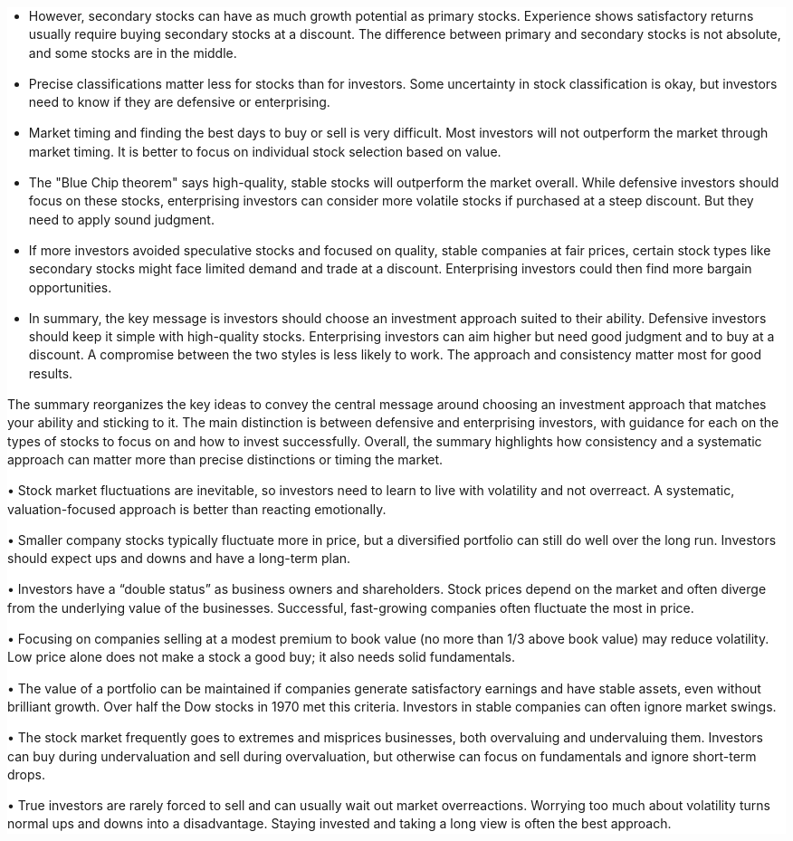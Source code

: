 - However, secondary stocks can have as much growth potential as primary stocks. Experience shows satisfactory returns usually require buying secondary stocks at a discount. The difference between primary and secondary stocks is not absolute, and some stocks are in the middle. 

- Precise classifications matter less for stocks than for investors. Some uncertainty in stock classification is okay, but investors need to know if they are defensive or enterprising.  

- Market timing and finding the best days to buy or sell is very difficult. Most investors will not outperform the market through market timing. It is better to focus on individual stock selection based on value.

- The "Blue Chip theorem" says high-quality, stable stocks will outperform the market overall. While defensive investors should focus on these stocks, enterprising investors can consider more volatile stocks if purchased at a steep discount. But they need to apply sound judgment.

- If more investors avoided speculative stocks and focused on quality, stable companies at fair prices, certain stock types like secondary stocks might face limited demand and trade at a discount. Enterprising investors could then find more bargain opportunities. 

- In summary, the key message is investors should choose an investment approach suited to their ability. Defensive investors should keep it simple with high-quality stocks. Enterprising investors can aim higher but need good judgment and to buy at a discount. A compromise between the two styles is less likely to work. The approach and consistency matter most for good results.

The summary reorganizes the key ideas to convey the central message around choosing an investment approach that matches your ability and sticking to it. The main distinction is between defensive and enterprising investors, with guidance for each on the types of stocks to focus on and how to invest successfully. Overall, the summary highlights how consistency and a systematic approach can matter more than precise distinctions or timing the market.

 

• Stock market fluctuations are inevitable, so investors need to learn to live with volatility and not overreact. A systematic, valuation-focused approach is better than reacting emotionally.

• Smaller company stocks typically fluctuate more in price, but a diversified portfolio can still do well over the long run. Investors should expect ups and downs and have a long-term plan.

• Investors have a “double status” as business owners and shareholders. Stock prices depend on the market and often diverge from the underlying value of the businesses. Successful, fast-growing companies often fluctuate the most in price.  

• Focusing on companies selling at a modest premium to book value (no more than 1/3 above book value) may reduce volatility. Low price alone does not make a stock a good buy; it also needs solid fundamentals.

• The value of a portfolio can be maintained if companies generate satisfactory earnings and have stable assets, even without brilliant growth. Over half the Dow stocks in 1970 met this criteria. Investors in stable companies can often ignore market swings.  

• The stock market frequently goes to extremes and misprices businesses, both overvaluing and undervaluing them. Investors can buy during undervaluation and sell during overvaluation, but otherwise can focus on fundamentals and ignore short-term drops. 

• True investors are rarely forced to sell and can usually wait out market overreactions. Worrying too much about volatility turns normal ups and downs into a disadvantage. Staying invested and taking a long view is often the best approach.
